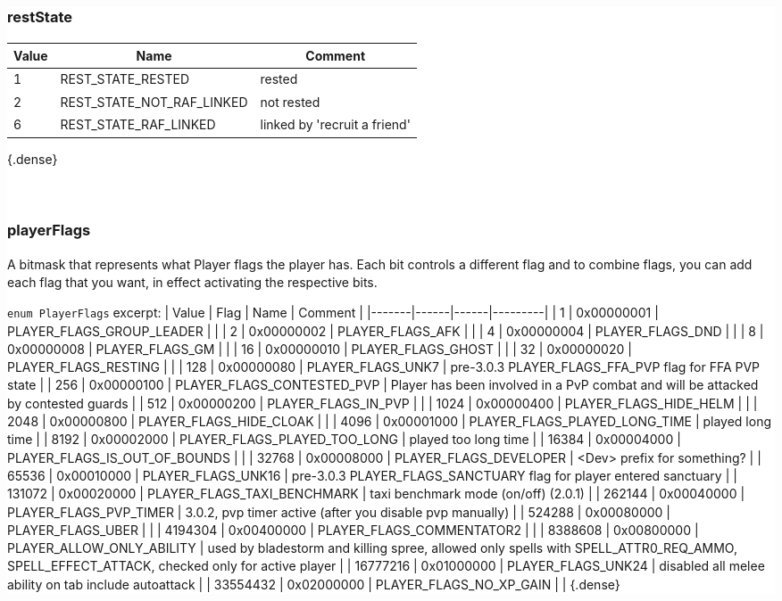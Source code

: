 ### restState
| Value | Name | Comment |
|-------|------|---------|
| 1 | REST_STATE_RESTED | rested |
| 2 | REST_STATE_NOT_RAF_LINKED | not rested |
| 6 | REST_STATE_RAF_LINKED | linked by 'recruit a friend' |
{.dense}

&nbsp;

### playerFlags
A bitmask that represents what Player flags the player has. Each bit controls a different flag and to combine flags, you can add each flag that you want, in effect activating the respective bits.

`enum PlayerFlags` excerpt:
| Value | Flag | Name | Comment |
|-------|------|------|---------|
| 1 | 0x00000001 | PLAYER_FLAGS_GROUP_LEADER | |
| 2 | 0x00000002 | PLAYER_FLAGS_AFK | |
| 4 | 0x00000004 | PLAYER_FLAGS_DND | |
| 8 | 0x00000008 | PLAYER_FLAGS_GM | |
| 16 | 0x00000010 | PLAYER_FLAGS_GHOST | |
| 32 | 0x00000020 | PLAYER_FLAGS_RESTING | |
| 128 | 0x00000080 | PLAYER_FLAGS_UNK7 | pre-3.0.3 PLAYER_FLAGS_FFA_PVP flag for FFA PVP state |
| 256 | 0x00000100 | PLAYER_FLAGS_CONTESTED_PVP | Player has been involved in a PvP combat and will be attacked by contested guards |
| 512 | 0x00000200 | PLAYER_FLAGS_IN_PVP | |
| 1024 | 0x00000400 | PLAYER_FLAGS_HIDE_HELM | |
| 2048 | 0x00000800 | PLAYER_FLAGS_HIDE_CLOAK | |
| 4096 | 0x00001000 | PLAYER_FLAGS_PLAYED_LONG_TIME | played long time |
| 8192 | 0x00002000 | PLAYER_FLAGS_PLAYED_TOO_LONG | played too long time |
| 16384 | 0x00004000 | PLAYER_FLAGS_IS_OUT_OF_BOUNDS | |
| 32768 | 0x00008000 | PLAYER_FLAGS_DEVELOPER | \<Dev> prefix for something? |
| 65536 | 0x00010000 | PLAYER_FLAGS_UNK16 | pre-3.0.3 PLAYER_FLAGS_SANCTUARY flag for player entered sanctuary |
| 131072 | 0x00020000 | PLAYER_FLAGS_TAXI_BENCHMARK | taxi benchmark mode (on/off) (2.0.1) |
| 262144 | 0x00040000 | PLAYER_FLAGS_PVP_TIMER | 3.0.2, pvp timer active (after you disable pvp manually) |
| 524288 | 0x00080000 | PLAYER_FLAGS_UBER | |
| 4194304 | 0x00400000 | PLAYER_FLAGS_COMMENTATOR2 | |
| 8388608 | 0x00800000 | PLAYER_ALLOW_ONLY_ABILITY | used by bladestorm and killing spree, allowed only spells with SPELL_ATTR0_REQ_AMMO, SPELL_EFFECT_ATTACK, checked only for active player |
| 16777216 | 0x01000000 | PLAYER_FLAGS_UNK24 | disabled all melee ability on tab include autoattack |
| 33554432 | 0x02000000 | PLAYER_FLAGS_NO_XP_GAIN | |
{.dense}
